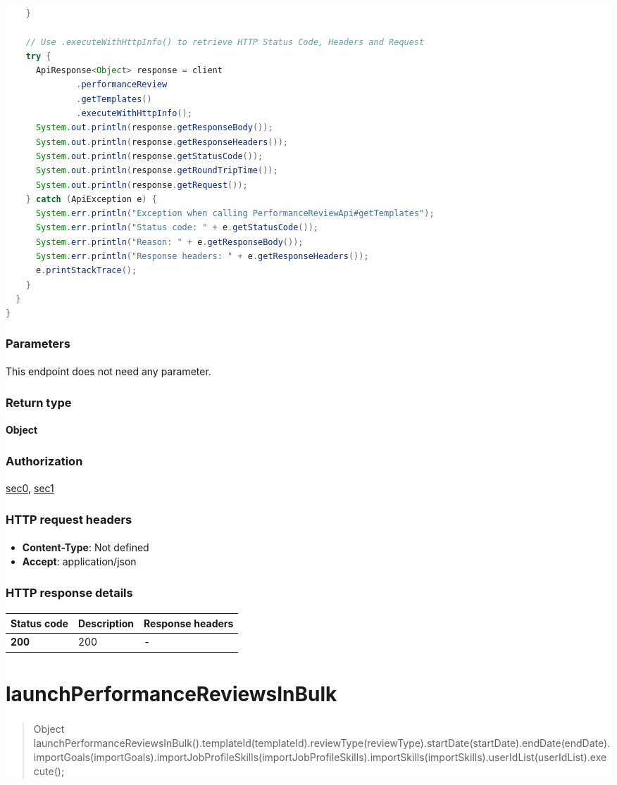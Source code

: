 ```java
    }

    // Use .executeWithHttpInfo() to retrieve HTTP Status Code, Headers and Request
    try {
      ApiResponse<Object> response = client
              .performanceReview
              .getTemplates()
              .executeWithHttpInfo();
      System.out.println(response.getResponseBody());
      System.out.println(response.getResponseHeaders());
      System.out.println(response.getStatusCode());
      System.out.println(response.getRoundTripTime());
      System.out.println(response.getRequest());
    } catch (ApiException e) {
      System.err.println("Exception when calling PerformanceReviewApi#getTemplates");
      System.err.println("Status code: " + e.getStatusCode());
      System.err.println("Reason: " + e.getResponseBody());
      System.err.println("Response headers: " + e.getResponseHeaders());
      e.printStackTrace();
    }
  }
}

```

### Parameters
This endpoint does not need any parameter.

### Return type

**Object**

### Authorization

[sec0](../README.md#sec0), [sec1](../README.md#sec1)

### HTTP request headers

 - **Content-Type**: Not defined
 - **Accept**: application/json

### HTTP response details
| Status code | Description | Response headers |
|-------------|-------------|------------------|
| **200** | 200 |  -  |

<a name="launchPerformanceReviewsInBulk"></a>
# **launchPerformanceReviewsInBulk**
> Object launchPerformanceReviewsInBulk().templateId(templateId).reviewType(reviewType).startDate(startDate).endDate(endDate).importGoals(importGoals).importJobProfileSkills(importJobProfileSkills).importSkills(importSkills).userIdList(userIdList).execute();
